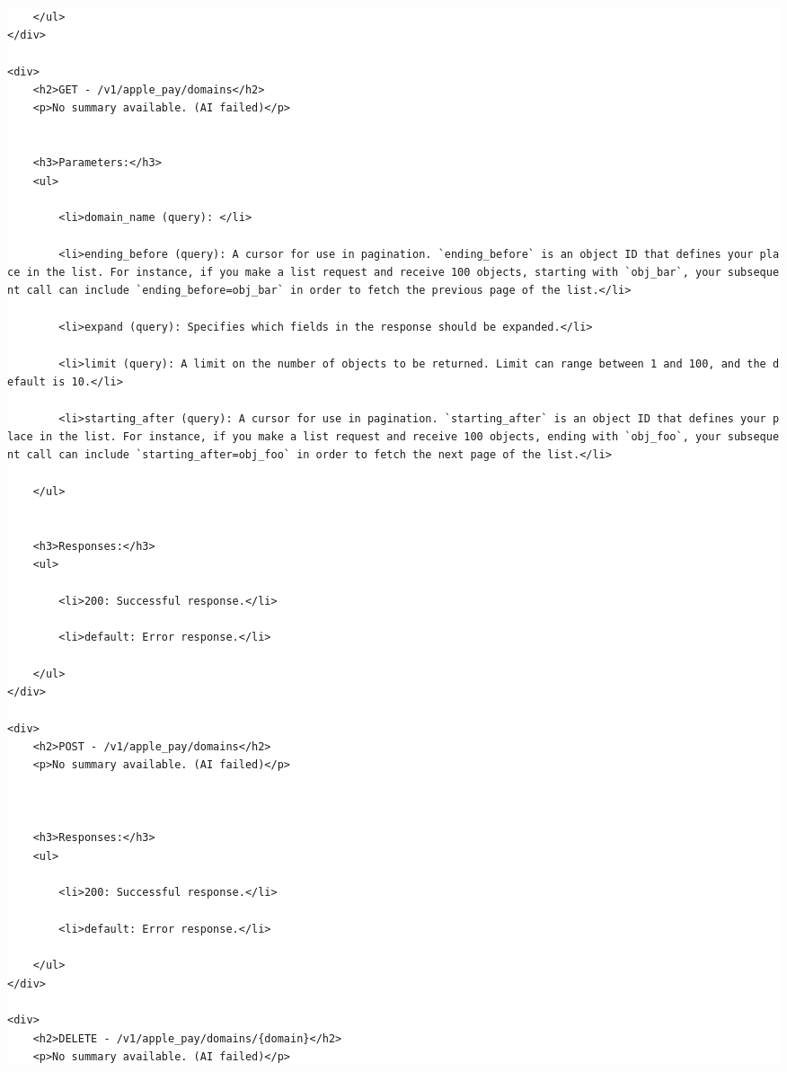         </ul>
    </div>

    <div>
        <h2>GET - /v1/apple_pay/domains</h2>
        <p>No summary available. (AI failed)</p>


        <h3>Parameters:</h3>
        <ul>

            <li>domain_name (query): </li>

            <li>ending_before (query): A cursor for use in pagination. `ending_before` is an object ID that defines your place in the list. For instance, if you make a list request and receive 100 objects, starting with `obj_bar`, your subsequent call can include `ending_before=obj_bar` in order to fetch the previous page of the list.</li>

            <li>expand (query): Specifies which fields in the response should be expanded.</li>

            <li>limit (query): A limit on the number of objects to be returned. Limit can range between 1 and 100, and the default is 10.</li>

            <li>starting_after (query): A cursor for use in pagination. `starting_after` is an object ID that defines your place in the list. For instance, if you make a list request and receive 100 objects, ending with `obj_foo`, your subsequent call can include `starting_after=obj_foo` in order to fetch the next page of the list.</li>

        </ul>


        <h3>Responses:</h3>
        <ul>

            <li>200: Successful response.</li>

            <li>default: Error response.</li>

        </ul>
    </div>

    <div>
        <h2>POST - /v1/apple_pay/domains</h2>
        <p>No summary available. (AI failed)</p>



        <h3>Responses:</h3>
        <ul>

            <li>200: Successful response.</li>

            <li>default: Error response.</li>

        </ul>
    </div>

    <div>
        <h2>DELETE - /v1/apple_pay/domains/{domain}</h2>
        <p>No summary available. (AI failed)</p>
